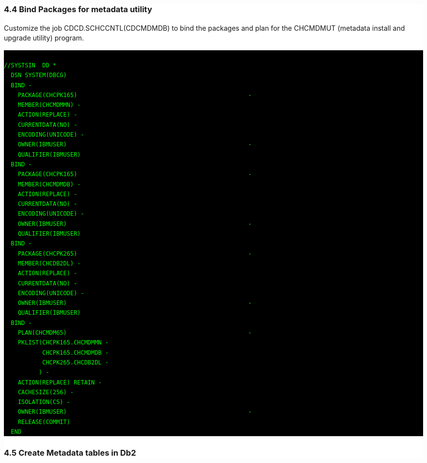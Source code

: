 </div>


<h3 id="4.4">4.4 Bind Packages for metadata utility</h3> 

<p>Customize the job CDCD.SCHCCNTL(CDCMDMDB) to bind the packages and plan for the CHCMDMUT (metadata install and upgrade utility) program.</p> 

<div class="w3-container" style="color:#00FF00; background-color:#000000">   
<pre> 
<code>//SYSTSIN  DD *                                                         </code> 
<code>  DSN SYSTEM(DBCG)                                                      </code> 
<code>  BIND -                                                                </code> 
<code>    PACKAGE(CHCPK165)                                                 - </code> 
<code>    MEMBER(CHCMDMMN) -                                                  </code> 
<code>    ACTION(REPLACE) -                                                   </code> 
<code>    CURRENTDATA(NO) -                                                   </code> 
<code>    ENCODING(UNICODE) -                                                 </code> 
<code>    OWNER(IBMUSER)                                                    - </code> 
<code>    QUALIFIER(IBMUSER)                                                  </code> 
<code>  BIND -                                                                </code> 
<code>    PACKAGE(CHCPK165)                                                 - </code> 
<code>    MEMBER(CHCMDMDB) -                                                  </code> 
<code>    ACTION(REPLACE) -                                                   </code> 
<code>    CURRENTDATA(NO) -                                                   </code> 
<code>    ENCODING(UNICODE) -                                                 </code> 
<code>    OWNER(IBMUSER)                                                    - </code> 
<code>    QUALIFIER(IBMUSER)                                                  </code> 
<code>  BIND -                                                                </code> 
<code>    PACKAGE(CHCPK265)                                                 - </code> 
<code>    MEMBER(CHCDB2DL) -                                                  </code> 
<code>    ACTION(REPLACE) -                                                   </code> 
<code>    CURRENTDATA(NO) -                                                   </code> 
<code>    ENCODING(UNICODE) -                                                 </code> 
<code>    OWNER(IBMUSER)                                                    - </code> 
<code>    QUALIFIER(IBMUSER)                                                  </code> 
<code>  BIND -                                                                </code> 
<code>    PLAN(CHCMDM65)                                                    - </code> 
<code>    PKLIST(CHCPK165.CHCMDMMN -                                          </code> 
<code>           CHCPK165.CHCMDMDB -                                          </code> 
<code>           CHCPK265.CHCDB2DL -                                          </code> 
<code>          ) -                                                           </code> 
<code>    ACTION(REPLACE) RETAIN -                                            </code> 
<code>    CACHESIZE(256) -                                                    </code> 
<code>    ISOLATION(CS) -                                                     </code> 
<code>    OWNER(IBMUSER)                                                    - </code> 
<code>    RELEASE(COMMIT)                                                     </code> 
<code>  END                                                                   </code> 
</pre>
</div>                                           

		   

<h3 id="4.5">4.5 Create Metadata tables in Db2</h3> 
